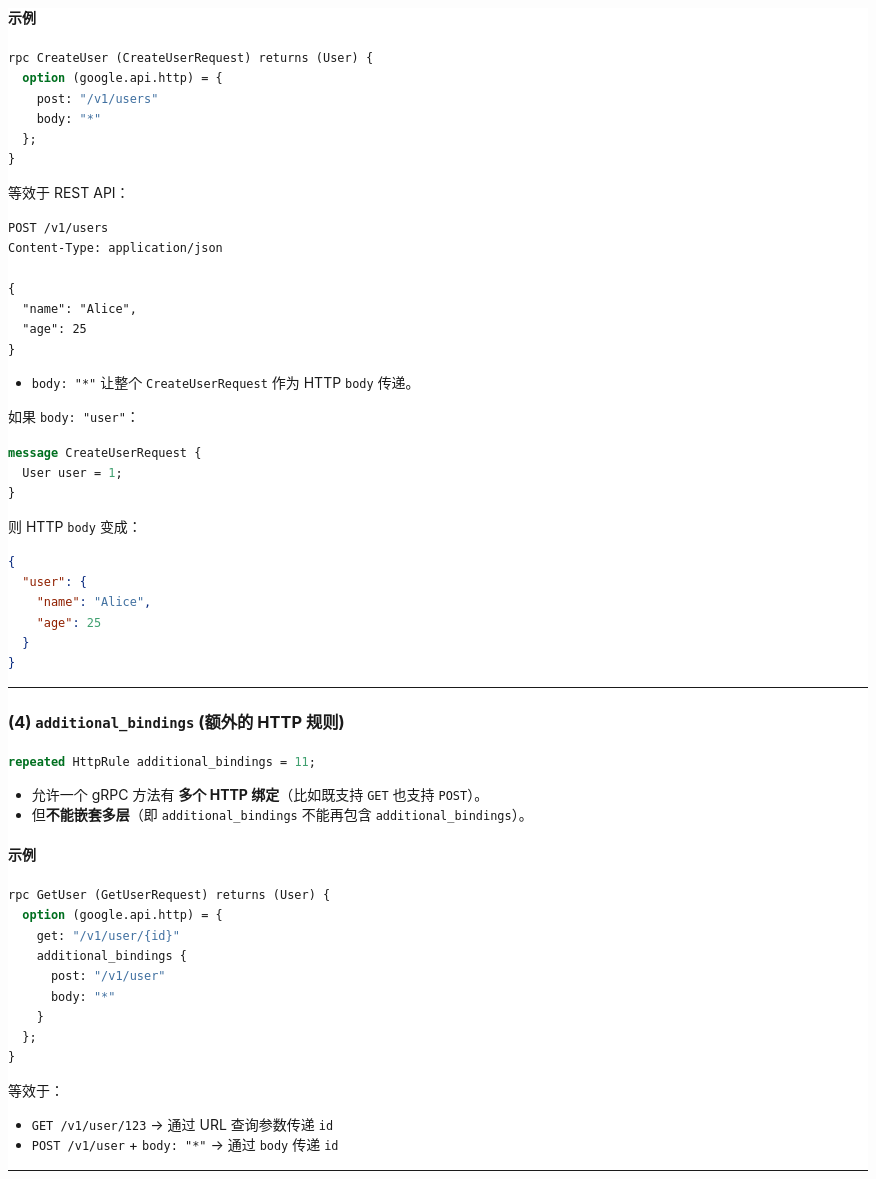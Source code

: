#### **示例**

```proto
rpc CreateUser (CreateUserRequest) returns (User) {
  option (google.api.http) = {
    post: "/v1/users"
    body: "*"
  };
}
```
等效于 REST API：

```http
POST /v1/users
Content-Type: application/json

{
  "name": "Alice",
  "age": 25
}
```
- `body: "*"` 让整个 `CreateUserRequest` 作为 HTTP `body` 传递。

如果 `body: "user"`：

```proto
message CreateUserRequest {
  User user = 1;
}
```
则 HTTP `body` 变成：

```json
{
  "user": {
    "name": "Alice",
    "age": 25
  }
}
```

---

### **(4) `additional_bindings` (额外的 HTTP 规则)**

```proto
repeated HttpRule additional_bindings = 11;
```
- 允许一个 gRPC 方法有 **多个 HTTP 绑定**（比如既支持 `GET` 也支持 `POST`）。
- 但**不能嵌套多层**（即 `additional_bindings` 不能再包含 `additional_bindings`）。

#### **示例**

```proto
rpc GetUser (GetUserRequest) returns (User) {
  option (google.api.http) = {
    get: "/v1/user/{id}"
    additional_bindings {
      post: "/v1/user"
      body: "*"
    }
  };
}
```
等效于：
- `GET /v1/user/123` → 通过 URL 查询参数传递 `id`
- `POST /v1/user` + `body: "*"` → 通过 `body` 传递 `id`

---